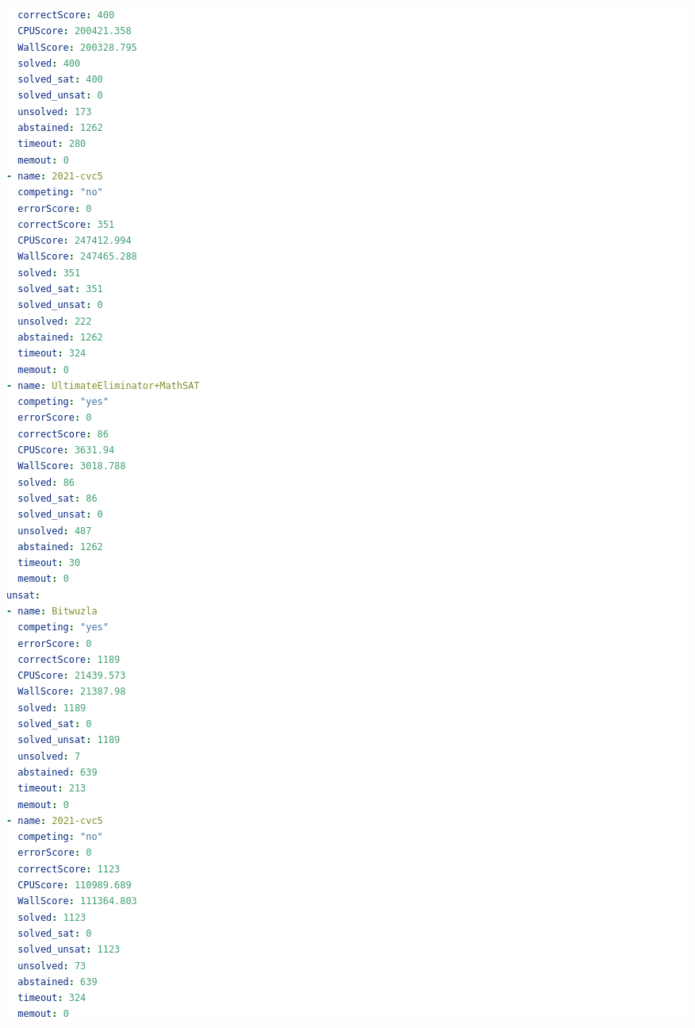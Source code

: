 ```yaml
  correctScore: 400
  CPUScore: 200421.358
  WallScore: 200328.795
  solved: 400
  solved_sat: 400
  solved_unsat: 0
  unsolved: 173
  abstained: 1262
  timeout: 280
  memout: 0
- name: 2021-cvc5
  competing: "no"
  errorScore: 0
  correctScore: 351
  CPUScore: 247412.994
  WallScore: 247465.288
  solved: 351
  solved_sat: 351
  solved_unsat: 0
  unsolved: 222
  abstained: 1262
  timeout: 324
  memout: 0
- name: UltimateEliminator+MathSAT
  competing: "yes"
  errorScore: 0
  correctScore: 86
  CPUScore: 3631.94
  WallScore: 3018.788
  solved: 86
  solved_sat: 86
  solved_unsat: 0
  unsolved: 487
  abstained: 1262
  timeout: 30
  memout: 0
unsat:
- name: Bitwuzla
  competing: "yes"
  errorScore: 0
  correctScore: 1189
  CPUScore: 21439.573
  WallScore: 21387.98
  solved: 1189
  solved_sat: 0
  solved_unsat: 1189
  unsolved: 7
  abstained: 639
  timeout: 213
  memout: 0
- name: 2021-cvc5
  competing: "no"
  errorScore: 0
  correctScore: 1123
  CPUScore: 110989.689
  WallScore: 111364.803
  solved: 1123
  solved_sat: 0
  solved_unsat: 1123
  unsolved: 73
  abstained: 639
  timeout: 324
  memout: 0
```
